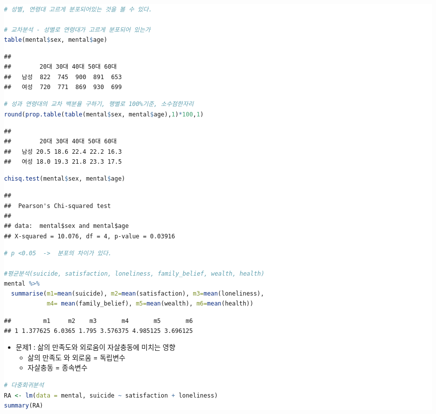 ```r
# 성별, 연령대 고르게 분포되어있는 것을 볼 수 있다.

# 교차분석 - 성별로 연령대가 고르게 분포되어 있는가
table(mental$sex, mental$age)
```

```
##       
##        20대 30대 40대 50대 60대
##   남성  822  745  900  891  653
##   여성  720  771  869  930  699
```

```r
# 성과 연령대의 교차 백분율 구하기, 행별로 100%기준, 소수점한자리
round(prop.table(table(mental$sex, mental$age),1)*100,1) 
```

```
##       
##        20대 30대 40대 50대 60대
##   남성 20.5 18.6 22.4 22.2 16.3
##   여성 18.0 19.3 21.8 23.3 17.5
```

```r
chisq.test(mental$sex, mental$age)
```

```
## 
## 	Pearson's Chi-squared test
## 
## data:  mental$sex and mental$age
## X-squared = 10.076, df = 4, p-value = 0.03916
```

```r
# p <0.05  ->  분포의 차이가 있다.

#평균분석(suicide, satisfaction, loneliness, family_belief, wealth, health)
mental %>%
  summarise(m1=mean(suicide), m2=mean(satisfaction), m3=mean(loneliness), 
            m4= mean(family_belief), m5=mean(wealth), m6=mean(health))
```

```
##         m1     m2    m3       m4       m5       m6
## 1 1.377625 6.0365 1.795 3.576375 4.985125 3.696125
```

- 문제1 : 삶의 만족도와 외로움이 자살충동에 미치는 영향
  - 삶의 만족도 와 외로움 = 독립변수
  - 자살충동 = 종속변수

```r
# 다중회귀분석
RA <- lm(data = mental, suicide ~ satisfaction + loneliness)
summary(RA)
```
